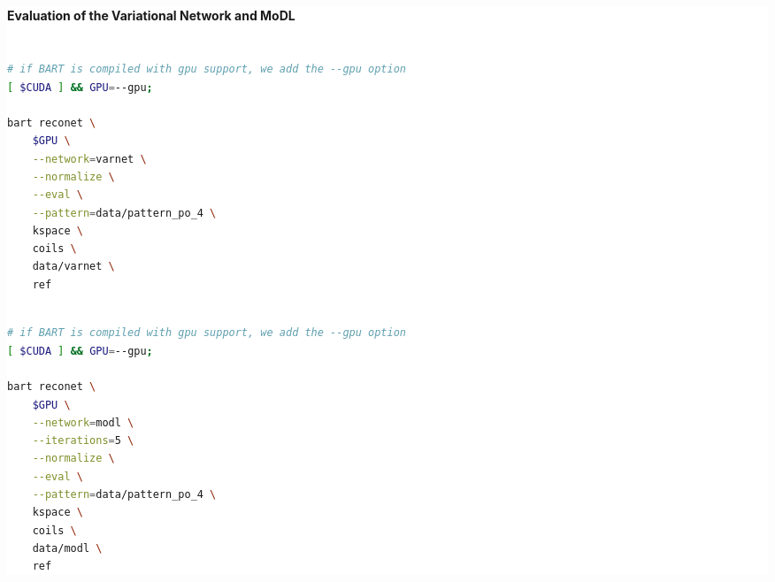 
#### Evaluation of the Variational Network and MoDL


```bash id="81wG5LfgDwX3" colab={"base_uri": "https://localhost:8080/"} outputId="d500337f-959c-4d55-fbfb-9e9502c51445"

# if BART is compiled with gpu support, we add the --gpu option
[ $CUDA ] && GPU=--gpu;

bart reconet \
    $GPU \
    --network=varnet \
    --normalize \
    --eval \
    --pattern=data/pattern_po_4 \
    kspace \
    coils \
    data/varnet \
    ref 
```

```bash id="4NayUikFDwX3" colab={"base_uri": "https://localhost:8080/"} outputId="c83a0ac9-a4ff-4262-aeed-a8b227cbcbb5"

# if BART is compiled with gpu support, we add the --gpu option
[ $CUDA ] && GPU=--gpu;

bart reconet \
    $GPU \
    --network=modl \
    --iterations=5 \
    --normalize \
    --eval \
    --pattern=data/pattern_po_4 \
    kspace \
    coils \
    data/modl \
    ref 
```

```python id="2KiJMXBZKvIw"

```
